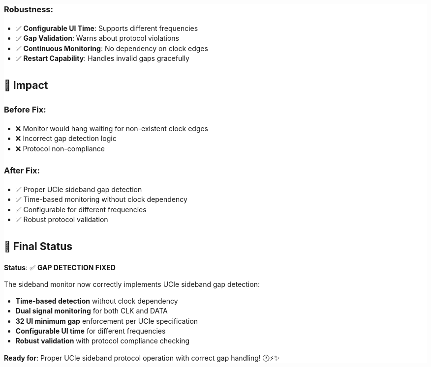 ### **Robustness**:
- ✅ **Configurable UI Time**: Supports different frequencies
- ✅ **Gap Validation**: Warns about protocol violations
- ✅ **Continuous Monitoring**: No dependency on clock edges
- ✅ **Restart Capability**: Handles invalid gaps gracefully

## 🚀 **Impact**

### **Before Fix**:
- ❌ Monitor would hang waiting for non-existent clock edges
- ❌ Incorrect gap detection logic
- ❌ Protocol non-compliance

### **After Fix**:
- ✅ Proper UCIe sideband gap detection
- ✅ Time-based monitoring without clock dependency
- ✅ Configurable for different frequencies
- ✅ Robust protocol validation

## 🎯 **Final Status**

**Status**: ✅ **GAP DETECTION FIXED**

The sideband monitor now correctly implements UCIe sideband gap detection:
- **Time-based detection** without clock dependency
- **Dual signal monitoring** for both CLK and DATA
- **32 UI minimum gap** enforcement per UCIe specification
- **Configurable UI time** for different frequencies
- **Robust validation** with protocol compliance checking

**Ready for**: Proper UCIe sideband protocol operation with correct gap handling! 🕐⚡✨